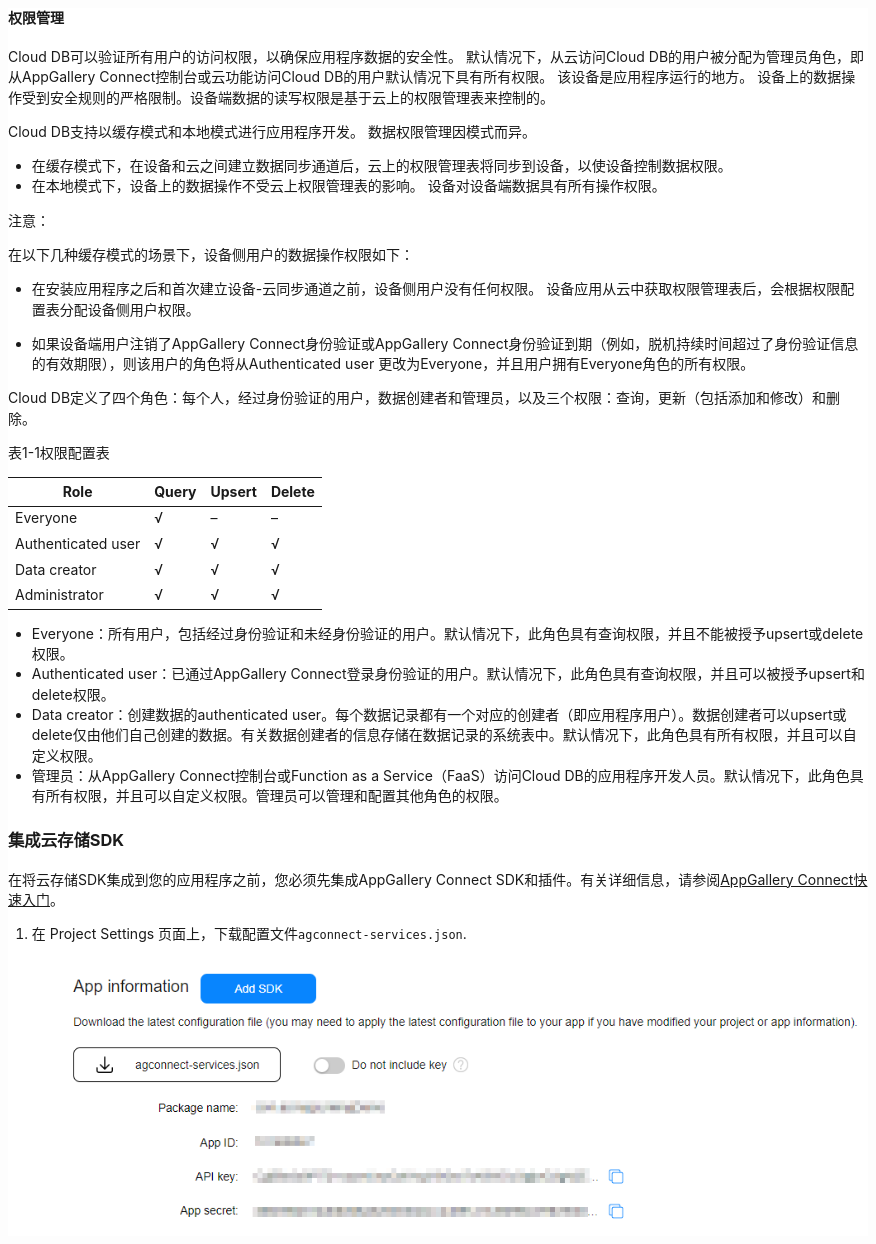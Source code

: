 #### 权限管理

Cloud DB可以验证所有用户的访问权限，以确保应用程序数据的安全性。 默认情况下，从云访问Cloud DB的用户被分配为管理员角色，即从AppGallery Connect控制台或云功能访问Cloud DB的用户默认情况下具有所有权限。 该设备是应用程序运行的地方。 设备上的数据操作受到安全规则的严格限制。设备端数据的读写权限是基于云上的权限管理表来控制的。

Cloud DB支持以缓存模式和本地模式进行应用程序开发。 数据权限管理因模式而异。

- 在缓存模式下，在设备和云之间建立数据同步通道后，云上的权限管理表将同步到设备，以使设备控制数据权限。
- 在本地模式下，设备上的数据操作不受云上权限管理表的影响。 设备对设备端数据具有所有操作权限。

注意：

在以下几种缓存模式的场景下，设备侧用户的数据操作权限如下：

- 在安装应用程序之后和首次建立设备-云同步通道之前，设备侧用户没有任何权限。 设备应用从云中获取权限管理表后，会根据权限配置表分配设备侧用户权限。

- 如果设备端用户注销了AppGallery Connect身份验证或AppGallery Connect身份验证到期（例如，脱机持续时间超过了身份验证信息的有效期限），则该用户的角色将从Authenticated user 更改为Everyone，并且用户拥有Everyone角色的所有权限。

Cloud DB定义了四个角色：每个人，经过身份验证的用户，数据创建者和管理员，以及三个权限：查询，更新（包括添加和修改）和删除。

表1-1权限配置表

| Role               | Query | Upsert | Delete |
| ------------------ | ----- | ------ | ------ |
| Everyone           | √     | –      | –      |
| Authenticated user | √     | √      | √      |
| Data creator       | √     | √      | √      |
| Administrator      | √     | √      | √      |

- Everyone：所有用户，包括经过身份验证和未经身份验证的用户。默认情况下，此角色具有查询权限，并且不能被授予upsert或delete权限。
- Authenticated user：已通过AppGallery Connect登录身份验证的用户。默认情况下，此角色具有查询权限，并且可以被授予upsert和delete权限。
- Data creator：创建数据的authenticated user。每个数据记录都有一个对应的创建者（即应用程序用户）。数据创建者可以upsert或delete仅由他们自己创建的数据。有关数据创建者的信息存储在数据记录的系统表中。默认情况下，此角色具有所有权限，并且可以自定义权限。
- 管理员：从AppGallery Connect控制台或Function as a Service（FaaS）访问Cloud DB的应用程序开发人员。默认情况下，此角色具有所有权限，并且可以自定义权限。管理员可以管理和配置其他角色的权限。


### 集成云存储SDK

在将云存储SDK集成到您的应用程序之前，您必须先集成AppGallery Connect SDK和插件。有关详细信息，请参阅[AppGallery Connect快速入门](https://developer.huawei.com/consumer/en/doc/development/AppGallery-connect-Guides/agc-get-started)。

1. 在 Project Settings 页面上，下载配置文件`agconnect-services.json`.

   ![Images/clouddb/clouddb_5.1](Images/clouddb/clouddb_5.1.png)
